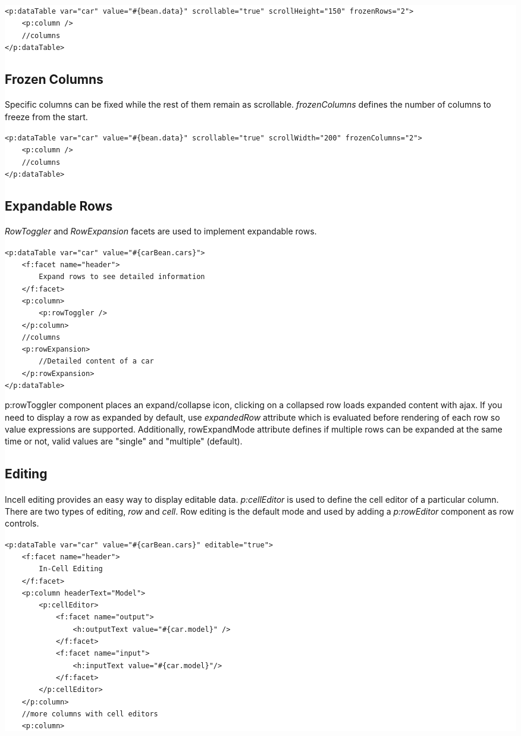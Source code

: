 ```xhtml
<p:dataTable var="car" value="#{bean.data}" scrollable="true" scrollHeight="150" frozenRows="2">
    <p:column />
    //columns
</p:dataTable>
```
## Frozen Columns
Specific columns can be fixed while the rest of them remain as scrollable. _frozenColumns_ defines
the number of columns to freeze from the start.


```xhtml
<p:dataTable var="car" value="#{bean.data}" scrollable="true" scrollWidth="200" frozenColumns="2">
    <p:column />
    //columns
</p:dataTable>
```
## Expandable Rows
_RowToggler_ and _RowExpansion_ facets are used to implement expandable rows.

```xhtml
<p:dataTable var="car" value="#{carBean.cars}">
    <f:facet name="header">
        Expand rows to see detailed information
    </f:facet>
    <p:column>
        <p:rowToggler />
    </p:column>
    //columns
    <p:rowExpansion>
        //Detailed content of a car
    </p:rowExpansion>
</p:dataTable>
```
p:rowToggler component places an expand/collapse icon, clicking on a collapsed row loads
expanded content with ajax. If you need to display a row as expanded by default, use _expandedRow_
attribute which is evaluated before rendering of each row so value expressions are supported.
Additionally, rowExpandMode attribute defines if multiple rows can be expanded at the same time
or not, valid values are "single" and "multiple" (default).

## Editing
Incell editing provides an easy way to display editable data. _p:cellEditor_ is used to define the cell
editor of a particular column. There are two types of editing, _row_ and _cell_. Row editing is the
default mode and used by adding a _p:rowEditor_ component as row controls.


```xhtml
<p:dataTable var="car" value="#{carBean.cars}" editable="true">
    <f:facet name="header">
        In-Cell Editing
    </f:facet>
    <p:column headerText="Model">
        <p:cellEditor>
            <f:facet name="output">
                <h:outputText value="#{car.model}" />
            </f:facet>
            <f:facet name="input">
                <h:inputText value="#{car.model}"/>
            </f:facet>
        </p:cellEditor>
    </p:column>
    //more columns with cell editors
    <p:column>
```